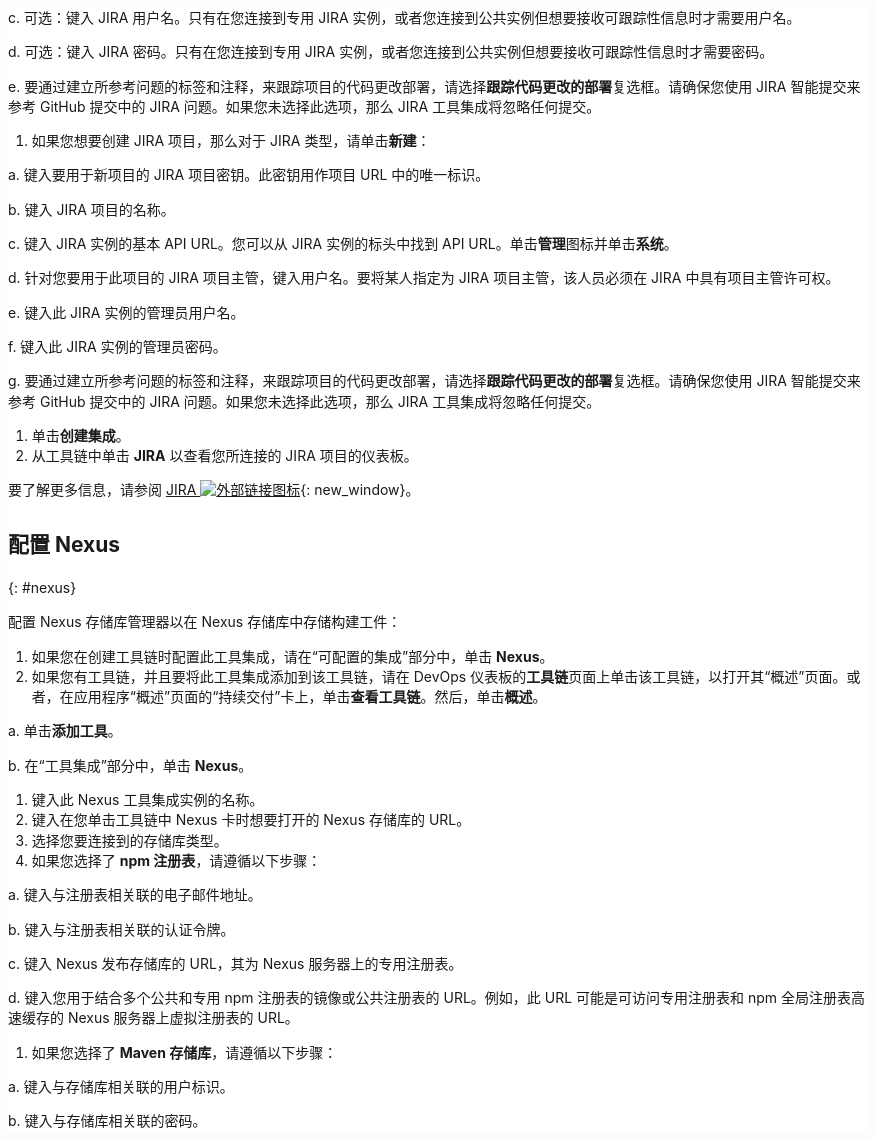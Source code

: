  c. 可选：键入 JIRA 用户名。只有在您连接到专用 JIRA 实例，或者您连接到公共实例但想要接收可跟踪性信息时才需要用户名。

 d. 可选：键入 JIRA 密码。只有在您连接到专用 JIRA 实例，或者您连接到公共实例但想要接收可跟踪性信息时才需要密码。

 e. 要通过建立所参考问题的标签和注释，来跟踪项目的代码更改部署，请选择**跟踪代码更改的部署**复选框。请确保您使用 JIRA 智能提交来参考 GitHub 提交中的 JIRA 问题。如果您未选择此选项，那么 JIRA 工具集成将忽略任何提交。

1. 如果您想要创建 JIRA 项目，那么对于 JIRA 类型，请单击**新建**：

 a. 键入要用于新项目的 JIRA 项目密钥。此密钥用作项目 URL 中的唯一标识。

 b. 键入 JIRA 项目的名称。

 c. 键入 JIRA 实例的基本 API URL。您可以从 JIRA 实例的标头中找到 API URL。单击**管理**图标并单击**系统**。

 d. 针对您要用于此项目的 JIRA 项目主管，键入用户名。要将某人指定为 JIRA 项目主管，该人员必须在 JIRA 中具有项目主管许可权。

 e. 键入此 JIRA 实例的管理员用户名。

 f. 键入此 JIRA 实例的管理员密码。

 g. 要通过建立所参考问题的标签和注释，来跟踪项目的代码更改部署，请选择**跟踪代码更改的部署**复选框。请确保您使用 JIRA 智能提交来参考 GitHub 提交中的 JIRA 问题。如果您未选择此选项，那么 JIRA 工具集成将忽略任何提交。

1. 单击**创建集成**。
1. 从工具链中单击 **JIRA** 以查看您所连接的 JIRA 项目的仪表板。

要了解更多信息，请参阅 [JIRA ![外部链接图标](../../icons/launch-glyph.svg "外部链接图标")](https://www.ibm.com/devops/method/content/code/tool_jira/){: new_window}。


## 配置 Nexus
{: #nexus}

配置 Nexus 存储库管理器以在 Nexus 存储库中存储构建工件：

1. 如果您在创建工具链时配置此工具集成，请在“可配置的集成”部分中，单击 **Nexus**。
1. 如果您有工具链，并且要将此工具集成添加到该工具链，请在 DevOps 仪表板的**工具链**页面上单击该工具链，以打开其“概述”页面。或者，在应用程序“概述”页面的“持续交付”卡上，单击**查看工具链**。然后，单击**概述**。  

 a. 单击**添加工具**。

 b. 在“工具集成”部分中，单击 **Nexus**。

1. 键入此 Nexus 工具集成实例的名称。
1. 键入在您单击工具链中 Nexus 卡时想要打开的 Nexus 存储库的 URL。
1. 选择您要连接到的存储库类型。
1. 如果您选择了 **npm 注册表**，请遵循以下步骤：

 a. 键入与注册表相关联的电子邮件地址。

 b. 键入与注册表相关联的认证令牌。

 c. 键入 Nexus 发布存储库的 URL，其为 Nexus 服务器上的专用注册表。

 d. 键入您用于结合多个公共和专用 npm 注册表的镜像或公共注册表的 URL。例如，此 URL 可能是可访问专用注册表和 npm 全局注册表高速缓存的 Nexus 服务器上虚拟注册表的 URL。

1. 如果您选择了 **Maven 存储库**，请遵循以下步骤：

 a. 键入与存储库相关联的用户标识。

 b. 键入与存储库相关联的密码。
